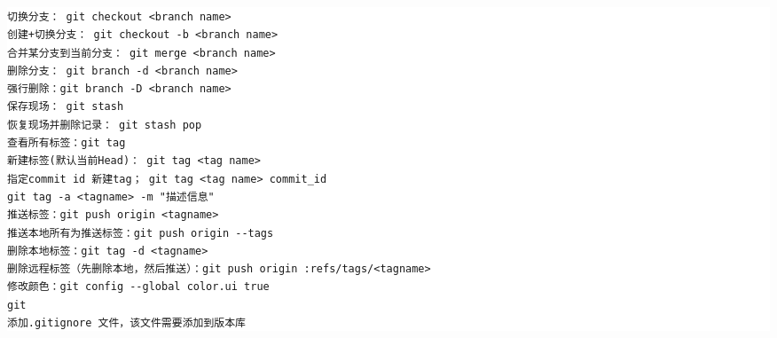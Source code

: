 ```
切换分支： git checkout <branch name>
创建+切换分支： git checkout -b <branch name>
合并某分支到当前分支： git merge <branch name>
删除分支： git branch -d <branch name>   
强行删除：git branch -D <branch name>
保存现场： git stash
恢复现场并删除记录： git stash pop
查看所有标签：git tag
新建标签(默认当前Head)： git tag <tag name>
指定commit id 新建tag； git tag <tag name> commit_id
git tag -a <tagname> -m "描述信息"
推送标签：git push origin <tagname>
推送本地所有为推送标签：git push origin --tags
删除本地标签：git tag -d <tagname>
删除远程标签（先删除本地，然后推送）：git push origin :refs/tags/<tagname>
修改颜色：git config --global color.ui true
git
添加.gitignore 文件，该文件需要添加到版本库
```
